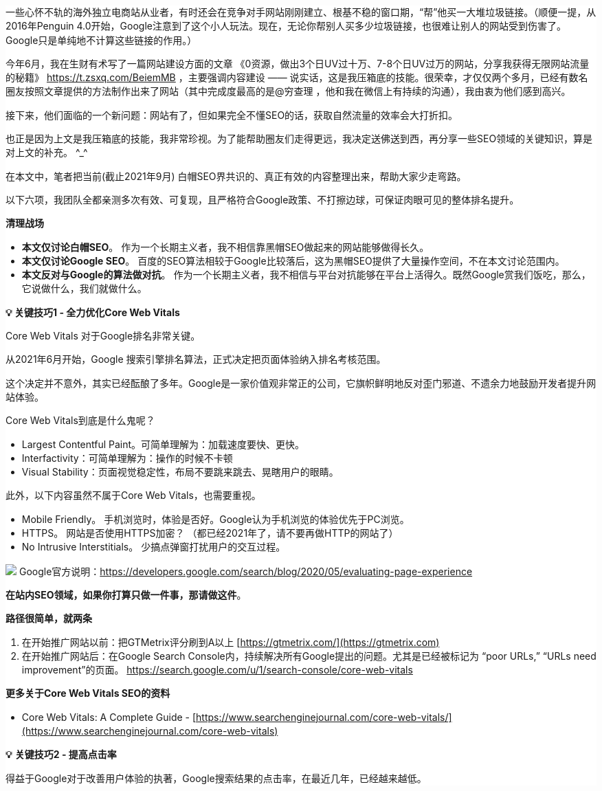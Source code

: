 一些心怀不轨的海外独立电商站从业者，有时还会在竞争对手网站刚刚建立、根基不稳的窗口期，“帮”他买一大堆垃圾链接。（顺便一提，从2016年Penguin 4.0开始，Google注意到了这个小人玩法。现在，无论你帮别人买多少垃圾链接，也很难让别人的网站受到伤害了。Google只是单纯地不计算这些链接的作用。）

今年6月，我在生财有术写了一篇网站建设方面的文章 《0资源，做出3个日UV过十万、7-8个日UV过万的网站，分享我获得无限网站流量的秘籍》 <https://t.zsxq.com/BeiemMB> ，主要强调内容建设 —— 说实话，这是我压箱底的技能。很荣幸，才仅仅两个多月，已经有数名圈友按照文章提供的方法制作出来了网站（其中完成度最高的是@穷查理 ，他和我在微信上有持续的沟通），我由衷为他们感到高兴。

接下来，他们面临的一个新问题：网站有了，但如果完全不懂SEO的话，获取自然流量的效率会大打折扣。

也正是因为上文是我压箱底的技能，我非常珍视。为了能帮助圈友们走得更远，我决定送佛送到西，再分享一些SEO领域的关键知识，算是对上文的补充。 ^\_^

在本文中，笔者把当前(截止2021年9月) 白帽SEO界共识的、真正有效的内容整理出来，帮助大家少走弯路。

以下六项，我团队全都亲测多次有效、可复现，且严格符合Google政策、不打擦边球，可保证肉眼可见的整体排名提升。

**清理战场**

* **本文仅讨论白帽SEO**。 作为一个长期主义者，我不相信靠黑帽SEO做起来的网站能够做得长久。
* **本文仅讨论Google SEO**。 百度的SEO算法相较于Google比较落后，这为黑帽SEO提供了大量操作空间，不在本文讨论范围内。
* **本文反对与Google的算法做对抗**。 作为一个长期主义者，我不相信与平台对抗能够在平台上活得久。既然Google赏我们饭吃，那么，它说做什么，我们就做什么。

**💡 关键技巧1 - 全力优化Core Web Vitals**

Core Web Vitals 对于Google排名非常关键。

从2021年6月开始，Google 搜索引擎排名算法，正式决定把页面体验纳入排名考核范围。

这个决定并不意外，其实已经酝酿了多年。Google是一家价值观非常正的公司，它旗帜鲜明地反对歪门邪道、不遗余力地鼓励开发者提升网站体验。

Core Web Vitals到底是什么鬼呢？

* Largest Contentful Paint。可简单理解为：加载速度要快、更快。
* Interfactivity：可简单理解为：操作的时候不卡顿
* Visual Stability：页面视觉稳定性，布局不要跳来跳去、晃瞎用户的眼睛。

此外，以下内容虽然不属于Core Web Vitals，也需要重视。

* Mobile Friendly。 手机浏览时，体验是否好。Google认为手机浏览的体验优先于PC浏览。
* HTTPS。 网站是否使用HTTPS加密？ （都已经2021年了，请不要再做HTTP的网站了）
* No Intrusive Interstitials。 少搞点弹窗打扰用户的交互过程。

![](https://article-images.zsxq.com/FlrUBEySACTrUORvguco8egq-D1X)
Google官方说明：<https://developers.google.com/search/blog/2020/05/evaluating-page-experience>

**在站内SEO领域，如果你打算只做一件事，那请做这件**。

**路径很简单，就两条**

1. 在开始推广网站以前：把GTMetrix评分刷到A以上 [https://gtmetrix.com/](https://gtmetrix.com)
2. 在开始推广网站后：在Google Search Console内，持续解决所有Google提出的问题。尤其是已经被标记为 “poor URLs,” “URLs need improvement”的页面。 <https://search.google.com/u/1/search-console/core-web-vitals>

**更多关于Core Web Vitals SEO的资料**

* Core Web Vitals: A Complete Guide - [https://www.searchenginejournal.com/core-web-vitals/](https://www.searchenginejournal.com/core-web-vitals)

**💡** **关键技巧2 - 提高点击率**

得益于Google对于改善用户体验的执著，Google搜索结果的点击率，在最近几年，已经越来越低。
